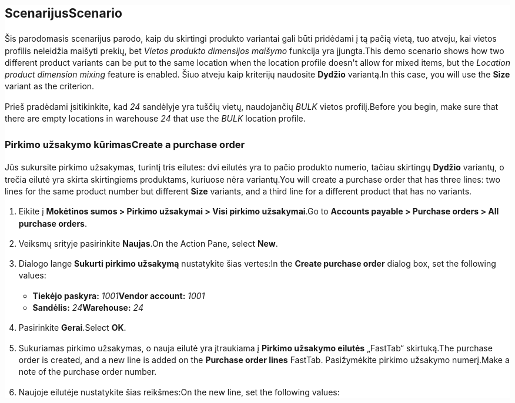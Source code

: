 ## <a name="scenario"></a><span data-ttu-id="4c0b8-213">Scenarijus</span><span class="sxs-lookup"><span data-stu-id="4c0b8-213">Scenario</span></span>

<span data-ttu-id="4c0b8-214">Šis parodomasis scenarijus parodo, kaip du skirtingi produkto variantai gali būti pridėdami į tą pačią vietą, tuo atveju, kai vietos profilis neleidžia maišyti prekių, bet *Vietos produkto dimensijos maišymo* funkcija yra įjungta.</span><span class="sxs-lookup"><span data-stu-id="4c0b8-214">This demo scenario shows how two different product variants can be put to the same location when the location profile doesn't allow for mixed items, but the *Location product dimension mixing* feature is enabled.</span></span> <span data-ttu-id="4c0b8-215">Šiuo atveju kaip kriterijų naudosite **Dydžio** variantą.</span><span class="sxs-lookup"><span data-stu-id="4c0b8-215">In this case, you will use the **Size** variant as the criterion.</span></span>

<span data-ttu-id="4c0b8-216">Prieš pradėdami įsitikinkite, kad *24* sandėlyje yra tuščių vietų, naudojančių *BULK* vietos profilį.</span><span class="sxs-lookup"><span data-stu-id="4c0b8-216">Before you begin, make sure that there are empty locations in warehouse *24* that use the *BULK* location profile.</span></span>

### <a name="create-a-purchase-order"></a><span data-ttu-id="4c0b8-217">Pirkimo užsakymo kūrimas</span><span class="sxs-lookup"><span data-stu-id="4c0b8-217">Create a purchase order</span></span>

<span data-ttu-id="4c0b8-218">Jūs sukursite pirkimo užsakymas, turintį tris eilutes: dvi eilutės yra to pačio produkto numerio, tačiau skirtingų **Dydžio** variantų, o trečia eilutė yra skirta skirtingiems produktams, kuriuose nėra variantų.</span><span class="sxs-lookup"><span data-stu-id="4c0b8-218">You will create a purchase order that has three lines: two lines for the same product number but different **Size** variants, and a third line for a different product that has no variants.</span></span>

1. <span data-ttu-id="4c0b8-219">Eikite į **Mokėtinos sumos \> Pirkimo užsakymai \> Visi pirkimo užsakymai**.</span><span class="sxs-lookup"><span data-stu-id="4c0b8-219">Go to **Accounts payable \> Purchase orders \> All purchase orders**.</span></span>
1. <span data-ttu-id="4c0b8-220">Veiksmų srityje pasirinkite **Naujas**.</span><span class="sxs-lookup"><span data-stu-id="4c0b8-220">On the Action Pane, select **New**.</span></span>
1. <span data-ttu-id="4c0b8-221">Dialogo lange **Sukurti pirkimo užsakymą** nustatykite šias vertes:</span><span class="sxs-lookup"><span data-stu-id="4c0b8-221">In the **Create purchase order** dialog box, set the following values:</span></span>

    - <span data-ttu-id="4c0b8-222">**Tiekėjo paskyra:** *1001*</span><span class="sxs-lookup"><span data-stu-id="4c0b8-222">**Vendor account:** *1001*</span></span>
    - <span data-ttu-id="4c0b8-223">**Sandėlis:** *24*</span><span class="sxs-lookup"><span data-stu-id="4c0b8-223">**Warehouse:** *24*</span></span>

1. <span data-ttu-id="4c0b8-224">Pasirinkite **Gerai**.</span><span class="sxs-lookup"><span data-stu-id="4c0b8-224">Select **OK**.</span></span>
1. <span data-ttu-id="4c0b8-225">Sukuriamas pirkimo užsakymas, o nauja eilutė yra įtraukiama į **Pirkimo užsakymo eilutės** „FastTab“ skirtuką.</span><span class="sxs-lookup"><span data-stu-id="4c0b8-225">The purchase order is created, and a new line is added on the **Purchase order lines** FastTab.</span></span> <span data-ttu-id="4c0b8-226">Pasižymėkite pirkimo užsakymo numerį.</span><span class="sxs-lookup"><span data-stu-id="4c0b8-226">Make a note of the purchase order number.</span></span>
1. <span data-ttu-id="4c0b8-227">Naujoje eilutėje nustatykite šias reikšmes:</span><span class="sxs-lookup"><span data-stu-id="4c0b8-227">On the new line, set the following values:</span></span>
